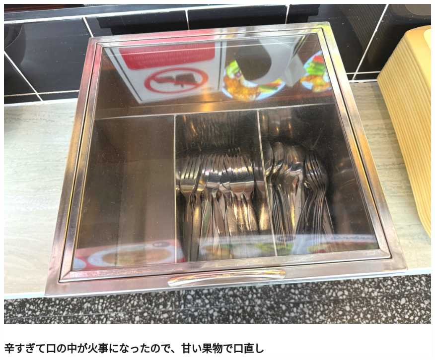 <a href="20250803_020.JPG" target="_blank"><img src="20250803_020.JPG" alt="サンプル画像" class="responsive-media"></a>
    
<h2><span class="yellow">辛すぎて口の中が火事になったので、甘い果物で口直し</span></h2>